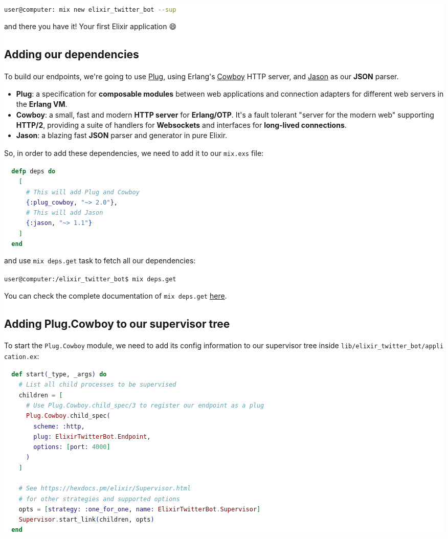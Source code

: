 ```bash
user@computer: mix new elixir_twitter_bot --sup
```

and there you have it! Your first Elixir application :smile:

## Adding our dependencies

To build our endpoints, we're going to use [Plug](https://hexdocs.pm/plug/readme.html), using Erlang's [Cowboy](https://github.com/ninenines/cowboy) HTTP server, and [Jason](https://github.com/michalmuskala/jason) as our **JSON** parser.

- **Plug**: a specification for **composable modules** between web applications and connection adapters for different web servers in the **Erlang VM**.
- **Cowboy**: a small, fast and modern **HTTP server** for **Erlang/OTP**. It's a fault tolerant "server for the modern web" supporting **HTTP/2**, providing a suite of handlers for **Websockets** and interfaces for **long-lived connections**.
- **Jason**: a blazing fast **JSON** parser and generator in pure Elixir.

So, in order to add these dependencies, we need to add it to our `mix.exs` file:

```elixir
  defp deps do
    [
      # This will add Plug and Cowboy
      {:plug_cowboy, "~> 2.0"},
      # This will add Jason
      {:jason, "~> 1.1"}
    ]
  end
```

and use `mix deps.get` task to fetch all our dependencies:

```bash
user@computer:/elixir_twitter_bot$ mix deps.get
```

You can check the complete documentation of `mix deps.get` [here](https://hexdocs.pm/mix/Mix.Tasks.Deps.Get.html).

## Adding Plug.Cowboy to our supervisor tree

To start the `Plug.Cowboy` module, we need to add its config information to our supervisor tree inside `lib/elixir_twitter_bot/application.ex`:

```elixir
  def start(_type, _args) do
    # List all child processes to be supervised
    children = [
      # Use Plug.Cowboy.child_spec/3 to register our endpoint as a plug
      Plug.Cowboy.child_spec(
        scheme: :http,
        plug: ElixirTwitterBot.Endpoint,
        options: [port: 4000]
      )
    ]

    # See https://hexdocs.pm/elixir/Supervisor.html
    # for other strategies and supported options
    opts = [strategy: :one_for_one, name: ElixirTwitterBot.Supervisor]
    Supervisor.start_link(children, opts)
  end
```
